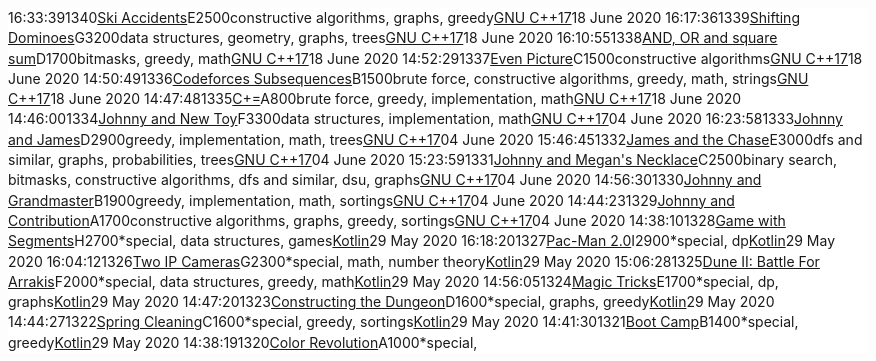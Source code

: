 16:33:39</td></tr><tr><td>1340</td><td><a href=https://codeforces.com/contest/1368/problem/E>Ski Accidents</a></td><td>E</td><td>2500</td><td>constructive algorithms, graphs, greedy</td><td><a href=https://codeforces.com/contest/1368/submission/84233462>GNU C++17</a></td><td>18 June 2020 16:17:36</td></tr><tr><td>1339</td><td><a href=https://codeforces.com/contest/1368/problem/G>Shifting Dominoes</a></td><td>G</td><td>3200</td><td>data structures, geometry, graphs, trees</td><td><a href=https://codeforces.com/contest/1368/submission/84230234>GNU C++17</a></td><td>18 June 2020 16:10:55</td></tr><tr><td>1338</td><td><a href=https://codeforces.com/contest/1368/problem/D>AND, OR and square sum</a></td><td>D</td><td>1700</td><td>bitmasks, greedy, math</td><td><a href=https://codeforces.com/contest/1368/submission/84175956>GNU C++17</a></td><td>18 June 2020 14:52:29</td></tr><tr><td>1337</td><td><a href=https://codeforces.com/contest/1368/problem/C>Even Picture</a></td><td>C</td><td>1500</td><td>constructive algorithms</td><td><a href=https://codeforces.com/contest/1368/submission/84174240>GNU C++17</a></td><td>18 June 2020 14:50:49</td></tr><tr><td>1336</td><td><a href=https://codeforces.com/contest/1368/problem/B>Codeforces Subsequences</a></td><td>B</td><td>1500</td><td>brute force, constructive algorithms, greedy, math, strings</td><td><a href=https://codeforces.com/contest/1368/submission/84171375>GNU C++17</a></td><td>18 June 2020 14:47:48</td></tr><tr><td>1335</td><td><a href=https://codeforces.com/contest/1368/problem/A>C+=</a></td><td>A</td><td>800</td><td>brute force, greedy, implementation, math</td><td><a href=https://codeforces.com/contest/1368/submission/84170729>GNU C++17</a></td><td>18 June 2020 14:46:00</td></tr><tr><td>1334</td><td><a href=https://codeforces.com/contest/1361/problem/F>Johnny and New Toy</a></td><td>F</td><td>3300</td><td>data structures, implementation, math</td><td><a href=https://codeforces.com/contest/1361/submission/82547256>GNU C++17</a></td><td>04 June 2020 16:23:58</td></tr><tr><td>1333</td><td><a href=https://codeforces.com/contest/1361/problem/D>Johnny and James</a></td><td>D</td><td>2900</td><td>greedy, implementation, math, trees</td><td><a href=https://codeforces.com/contest/1361/submission/82532533>GNU C++17</a></td><td>04 June 2020 15:46:45</td></tr><tr><td>1332</td><td><a href=https://codeforces.com/contest/1361/problem/E>James and the Chase</a></td><td>E</td><td>3000</td><td>dfs and similar, graphs, probabilities, trees</td><td><a href=https://codeforces.com/contest/1361/submission/82521789>GNU C++17</a></td><td>04 June 2020 15:23:59</td></tr><tr><td>1331</td><td><a href=https://codeforces.com/contest/1361/problem/C>Johnny and Megan's Necklace</a></td><td>C</td><td>2500</td><td>binary search, bitmasks, constructive algorithms, dfs and similar, dsu, graphs</td><td><a href=https://codeforces.com/contest/1361/submission/82504494>GNU C++17</a></td><td>04 June 2020 14:56:30</td></tr><tr><td>1330</td><td><a href=https://codeforces.com/contest/1361/problem/B>Johnny and Grandmaster</a></td><td>B</td><td>1900</td><td>greedy, implementation, math, sortings</td><td><a href=https://codeforces.com/contest/1361/submission/82495175>GNU C++17</a></td><td>04 June 2020 14:44:23</td></tr><tr><td>1329</td><td><a href=https://codeforces.com/contest/1361/problem/A>Johnny and Contribution</a></td><td>A</td><td>1700</td><td>constructive algorithms, graphs, greedy, sortings</td><td><a href=https://codeforces.com/contest/1361/submission/82492363>GNU C++17</a></td><td>04 June 2020 14:38:10</td></tr><tr><td>1328</td><td><a href=https://codeforces.com/contest/1346/problem/H>Game with Segments</a></td><td>H</td><td>2700</td><td>*special, data structures, games</td><td><a href=https://codeforces.com/contest/1346/submission/81908741>Kotlin</a></td><td>29 May 2020 16:18:20</td></tr><tr><td>1327</td><td><a href=https://codeforces.com/contest/1346/problem/I>Pac-Man 2.0</a></td><td>I</td><td>2900</td><td>*special, dp</td><td><a href=https://codeforces.com/contest/1346/submission/81907156>Kotlin</a></td><td>29 May 2020 16:04:12</td></tr><tr><td>1326</td><td><a href=https://codeforces.com/contest/1346/problem/G>Two IP Cameras</a></td><td>G</td><td>2300</td><td>*special, math, number theory</td><td><a href=https://codeforces.com/contest/1346/submission/81899660>Kotlin</a></td><td>29 May 2020 15:06:28</td></tr><tr><td>1325</td><td><a href=https://codeforces.com/contest/1346/problem/F>Dune II: Battle For Arrakis</a></td><td>F</td><td>2000</td><td>*special, data structures, greedy, math</td><td><a href=https://codeforces.com/contest/1346/submission/81898123>Kotlin</a></td><td>29 May 2020 14:56:05</td></tr><tr><td>1324</td><td><a href=https://codeforces.com/contest/1346/problem/E>Magic Tricks</a></td><td>E</td><td>1700</td><td>*special, dp, graphs</td><td><a href=https://codeforces.com/contest/1346/submission/81896742>Kotlin</a></td><td>29 May 2020 14:47:20</td></tr><tr><td>1323</td><td><a href=https://codeforces.com/contest/1346/problem/D>Constructing the Dungeon</a></td><td>D</td><td>1600</td><td>*special, graphs, greedy</td><td><a href=https://codeforces.com/contest/1346/submission/81896273>Kotlin</a></td><td>29 May 2020 14:44:27</td></tr><tr><td>1322</td><td><a href=https://codeforces.com/contest/1346/problem/C>Spring Cleaning</a></td><td>C</td><td>1600</td><td>*special, greedy, sortings</td><td><a href=https://codeforces.com/contest/1346/submission/81895804>Kotlin</a></td><td>29 May 2020 14:41:30</td></tr><tr><td>1321</td><td><a href=https://codeforces.com/contest/1346/problem/B>Boot Camp</a></td><td>B</td><td>1400</td><td>*special, greedy</td><td><a href=https://codeforces.com/contest/1346/submission/81895278>Kotlin</a></td><td>29 May 2020 14:38:19</td></tr><tr><td>1320</td><td><a href=https://codeforces.com/contest/1346/problem/A>Color Revolution</a></td><td>A</td><td>1000</td><td>*special,